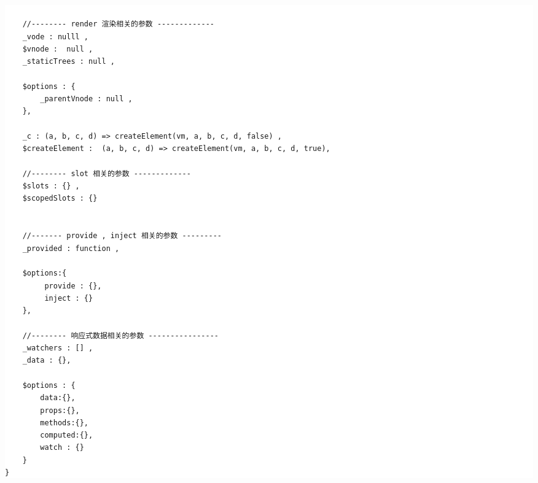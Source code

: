 ```

    //-------- render 渲染相关的参数 -------------
    _vode : nulll ,
    $vnode :  null ,
    _staticTrees : null ,

    $options : {
        _parentVnode : null ,
    },

    _c : (a, b, c, d) => createElement(vm, a, b, c, d, false) ,
    $createElement :  (a, b, c, d) => createElement(vm, a, b, c, d, true),

    //-------- slot 相关的参数 -------------
    $slots : {} ,
    $scopedSlots : {}


    //------- provide , inject 相关的参数 ---------
    _provided : function ,

    $options:{
         provide : {},
         inject : {}
    },

    //-------- 响应式数据相关的参数 ----------------
    _watchers : [] ,
    _data : {},

    $options : {
        data:{},
        props:{},
        methods:{},
        computed:{},
        watch : {}
    }
}

```
